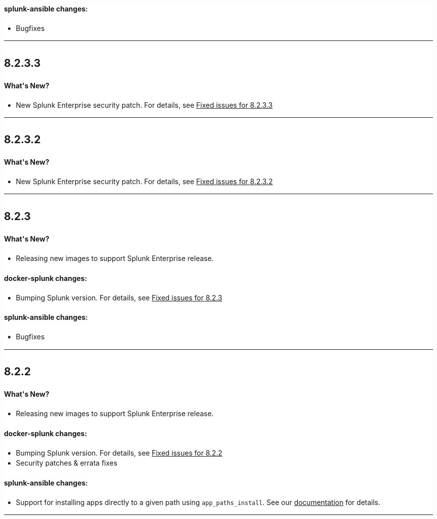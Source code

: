 #### splunk-ansible changes:
* Bugfixes

---

## 8.2.3.3

#### What's New?
* New Splunk Enterprise security patch. For details, see [Fixed issues for 8.2.3.3](https://docs.splunk.com/Documentation/Splunk/8.2.3/ReleaseNotes/Fixedissues)

---

## 8.2.3.2

#### What's New?
* New Splunk Enterprise security patch. For details, see [Fixed issues for 8.2.3.2](https://docs.splunk.com/Documentation/Splunk/8.2.3/ReleaseNotes/Fixedissues)

---

## 8.2.3

#### What's New?
* Releasing new images to support Splunk Enterprise release.

#### docker-splunk changes:
* Bumping Splunk version. For details, see [Fixed issues for 8.2.3](https://docs.splunk.com/Documentation/Splunk/8.2.3/ReleaseNotes/Fixedissues)

#### splunk-ansible changes:
* Bugfixes

---

## 8.2.2

#### What's New?
* Releasing new images to support Splunk Enterprise release.

#### docker-splunk changes:
* Bumping Splunk version. For details, see [Fixed issues for 8.2.2](https://docs.splunk.com/Documentation/Splunk/8.2.2/ReleaseNotes/Fixedissues)
* Security patches & errata fixes

#### splunk-ansible changes:
* Support for installing apps directly to a given path using `app_paths_install`. See our [documentation](https://splunk.github.io/splunk-ansible/ADVANCED.html#apps) for details.

---
